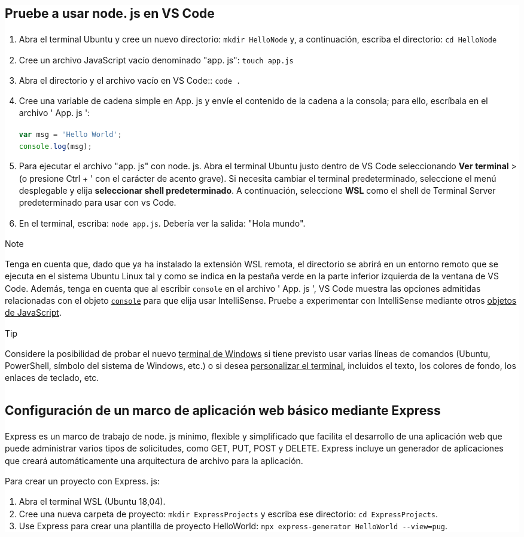 ## <a name="try-using-nodejs-in-vs-code"></a>Pruebe a usar node. js en VS Code

1. Abra el terminal Ubuntu y cree un nuevo directorio: `mkdir HelloNode` y, a continuación, escriba el directorio: `cd HelloNode`

2. Cree un archivo JavaScript vacío denominado "app. js": `touch app.js`

3. Abra el directorio y el archivo vacío en VS Code:: `code .`

4. Cree una variable de cadena simple en App. js y envíe el contenido de la cadena a la consola; para ello, escríbala en el archivo ' App. js ':

    ```js
    var msg = 'Hello World';
    console.log(msg);
    ```

5. Para ejecutar el archivo "app. js" con node. js. Abra el terminal Ubuntu justo dentro de VS Code seleccionando **Ver** **terminal**  >  (o presione Ctrl + ' con el carácter de acento grave). Si necesita cambiar el terminal predeterminado, seleccione el menú desplegable y elija **seleccionar shell predeterminado**. A continuación, seleccione **WSL** como el shell de Terminal Server predeterminado para usar con vs Code.

6. En el terminal, escriba: `node app.js`. Debería ver la salida: "Hola mundo".

> [!NOTE]
> Tenga en cuenta que, dado que ya ha instalado la extensión WSL remota, el directorio se abrirá en un entorno remoto que se ejecuta en el sistema Ubuntu Linux tal y como se indica en la pestaña verde en la parte inferior izquierda de la ventana de VS Code. Además, tenga en cuenta que al escribir `console` en el archivo ' App. js ', VS Code muestra las opciones admitidas relacionadas con el objeto [`console`](https://developer.mozilla.org/docs/Web/API/Console) para que elija usar IntelliSense. Pruebe a experimentar con IntelliSense mediante otros [objetos de JavaScript](https://developer.mozilla.org/docs/Web/JavaScript/Reference/Global_Objects).

> [!TIP]
> Considere la posibilidad de probar el nuevo [terminal de Windows](https://github.com/microsoft/terminal/blob/master/doc/user-docs/index.md) si tiene previsto usar varias líneas de comandos (Ubuntu, PowerShell, símbolo del sistema de Windows, etc.) o si desea [personalizar el terminal](https://github.com/microsoft/terminal/blob/master/doc/user-docs/UsingJsonSettings.md), incluidos el texto, los colores de fondo, los enlaces de teclado, etc.

## <a name="set-up-a-basic-web-app-framework-by-using-express"></a>Configuración de un marco de aplicación web básico mediante Express

Express es un marco de trabajo de node. js mínimo, flexible y simplificado que facilita el desarrollo de una aplicación web que puede administrar varios tipos de solicitudes, como GET, PUT, POST y DELETE. Express incluye un generador de aplicaciones que creará automáticamente una arquitectura de archivo para la aplicación.

Para crear un proyecto con Express. js:

1. Abra el terminal WSL (Ubuntu 18,04).
2. Cree una nueva carpeta de proyecto: `mkdir ExpressProjects` y escriba ese directorio: `cd ExpressProjects`.
3. Use Express para crear una plantilla de proyecto HelloWorld: `npx express-generator HelloWorld --view=pug`.
